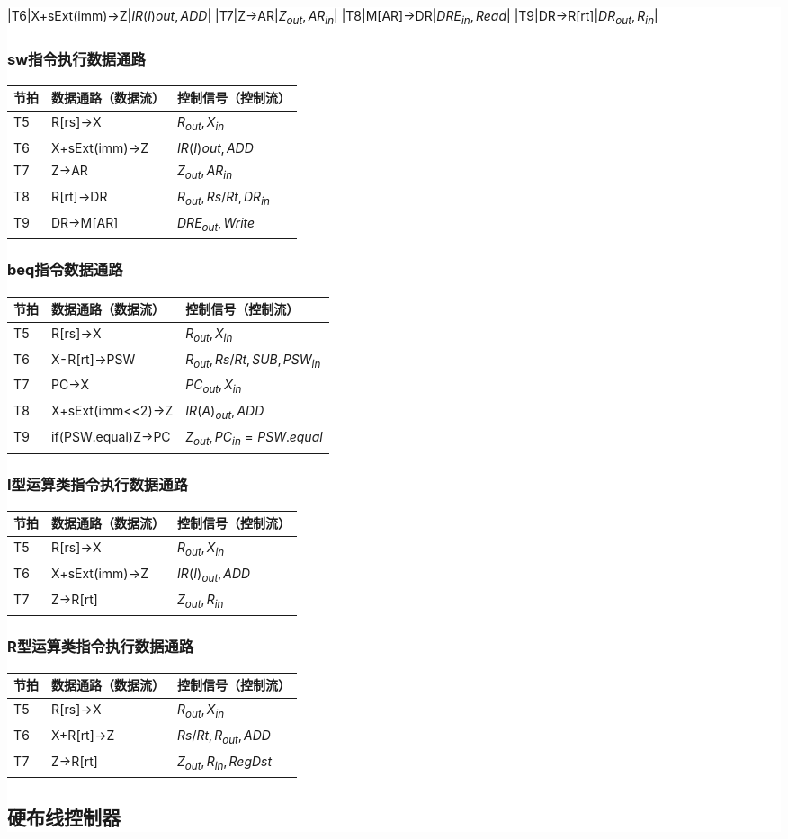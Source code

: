 |T6|X+sExt(imm)->Z|$IR(I){out}, ADD$|
|T7|Z->AR|$Z_{out},AR_{in}$|
|T8|M[AR]->DR|$DRE_{in},Read$|
|T9|DR->R[rt]|$DR_{out},R_{in}$|
### sw指令执行数据通路
|节拍|数据通路（数据流）|控制信号（控制流）|
|:--|:--|:--|
|T5|R[rs]->X|$R_{out},X_{in}$|
|T6|X+sExt(imm)->Z|$IR(I){out}, ADD$|
|T7|Z->AR|$Z_{out},AR_{in}$|
|T8|R[rt]->DR|$R_{out},Rs/Rt,DR_{in}$|
|T9|DR->M[AR]|$DRE_{out}, Write$|
### beq指令数据通路
|节拍|数据通路（数据流）|控制信号（控制流）|
|:--|:--|:--|
|T5|R[rs]->X|$R_{out},X_{in}$|
|T6|X-R[rt]->PSW|$R_{out},Rs/Rt,SUB,PSW_{in}$|
|T7|PC->X|$PC_{out},X_{in}$|
|T8|X+sExt(imm<<2)->Z|$IR(A)_{out}, ADD$|
|T9|if(PSW.equal)Z->PC|$Z_{out},PC_{in}=PSW.equal$|
### I型运算类指令执行数据通路
|节拍|数据通路（数据流）|控制信号（控制流）|
|:--|:--|:--|
|T5|R[rs]->X|$R_{out},X_{in}$|
|T6|X+sExt(imm)->Z|$IR(I)_{out}, ADD$|
|T7|Z->R[rt]|$Z_{out},R_{in}$|
### R型运算类指令执行数据通路
|节拍|数据通路（数据流）|控制信号（控制流）|
|:--|:--|:--|
|T5|R[rs]->X|$R_{out},X_{in}$|
|T6|X+R[rt]->Z|$Rs/Rt,R_{out}, ADD$|
|T7|Z->R[rt]|$Z_{out},R_{in},RegDst$|

## 硬布线控制器

